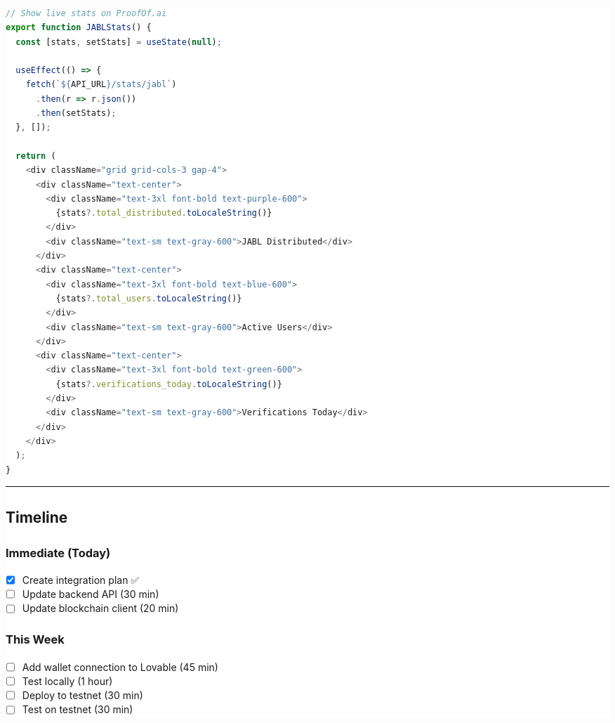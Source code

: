 ```typescript
// Show live stats on ProofOf.ai
export function JABLStats() {
  const [stats, setStats] = useState(null);
  
  useEffect(() => {
    fetch(`${API_URL}/stats/jabl`)
      .then(r => r.json())
      .then(setStats);
  }, []);
  
  return (
    <div className="grid grid-cols-3 gap-4">
      <div className="text-center">
        <div className="text-3xl font-bold text-purple-600">
          {stats?.total_distributed.toLocaleString()}
        </div>
        <div className="text-sm text-gray-600">JABL Distributed</div>
      </div>
      <div className="text-center">
        <div className="text-3xl font-bold text-blue-600">
          {stats?.total_users.toLocaleString()}
        </div>
        <div className="text-sm text-gray-600">Active Users</div>
      </div>
      <div className="text-center">
        <div className="text-3xl font-bold text-green-600">
          {stats?.verifications_today.toLocaleString()}
        </div>
        <div className="text-sm text-gray-600">Verifications Today</div>
      </div>
    </div>
  );
}
```

---

## Timeline

### Immediate (Today)
- [x] Create integration plan ✅
- [ ] Update backend API (30 min)
- [ ] Update blockchain client (20 min)

### This Week
- [ ] Add wallet connection to Lovable (45 min)
- [ ] Test locally (1 hour)
- [ ] Deploy to testnet (30 min)
- [ ] Test on testnet (30 min)
